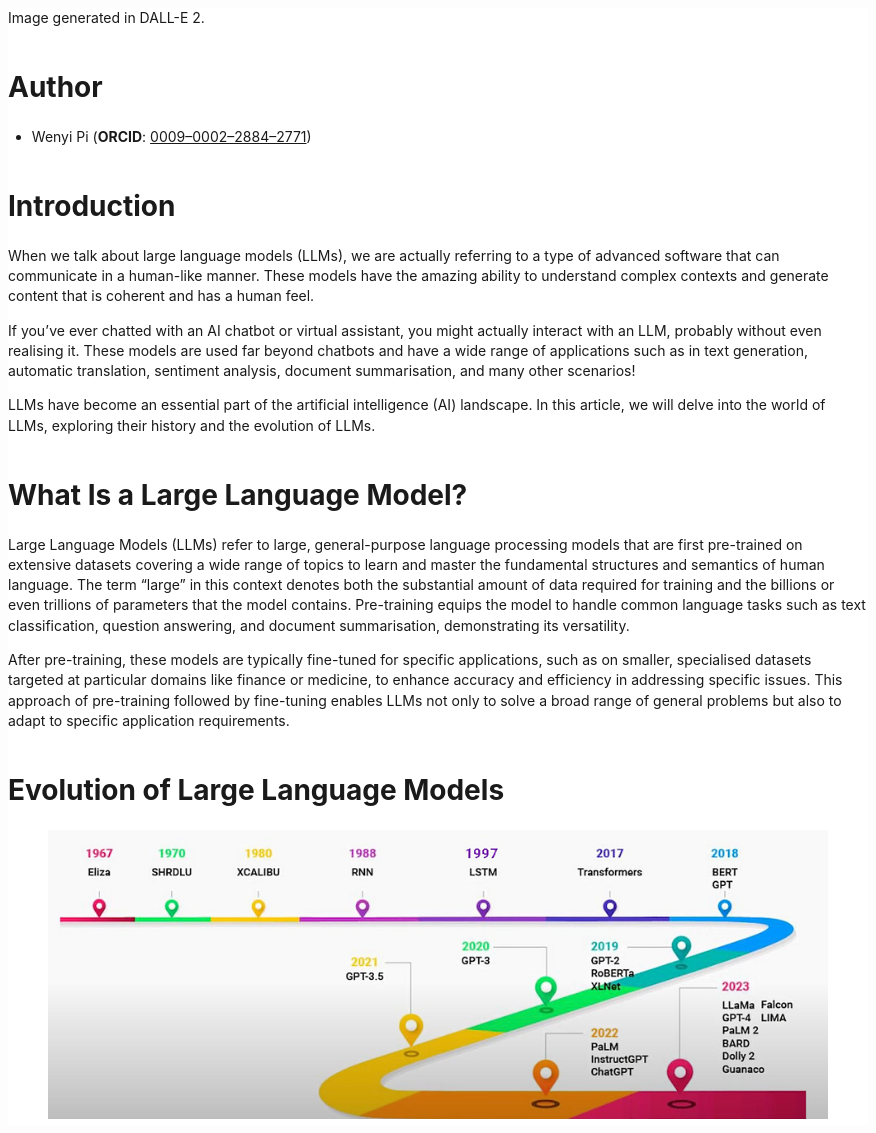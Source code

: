 <figcaption>

Image generated in DALL-E 2.

</figcaption>

</figure>

# Author

- Wenyi Pi (**ORCID**: [0009–0002–2884–2771](https://orcid.org/0009-0002-2884-2771))

# Introduction

When we talk about large language models (LLMs), we are actually referring to a type of advanced software that can communicate in a human-like manner. These models have the amazing ability to understand complex contexts and generate content that is coherent and has a human feel.

If you’ve ever chatted with an AI chatbot or virtual assistant, you might actually interact with an LLM, probably without even realising it. These models are used far beyond chatbots and have a wide range of applications such as in text generation, automatic translation, sentiment analysis, document summarisation, and many other scenarios!

LLMs have become an essential part of the artificial intelligence (AI) landscape. In this article, we will delve into the world of LLMs, exploring their history and the evolution of LLMs.

# What Is a Large Language Model?

Large Language Models (LLMs) refer to large, general-purpose language processing models that are first pre-trained on extensive datasets covering a wide range of topics to learn and master the fundamental structures and semantics of human language. The term “large” in this context denotes both the substantial amount of data required for training and the billions or even trillions of parameters that the model contains. Pre-training equips the model to handle common language tasks such as text classification, question answering, and document summarisation, demonstrating its versatility.

After pre-training, these models are typically fine-tuned for specific applications, such as on smaller, specialised datasets targeted at particular domains like finance or medicine, to enhance accuracy and efficiency in addressing specific issues. This approach of pre-training followed by fine-tuning enables LLMs not only to solve a broad range of general problems but also to adapt to specific application requirements.

# Evolution of Large Language Models

<figure>

![](images/0B5LPhdBHfCjoGQpk.png)
